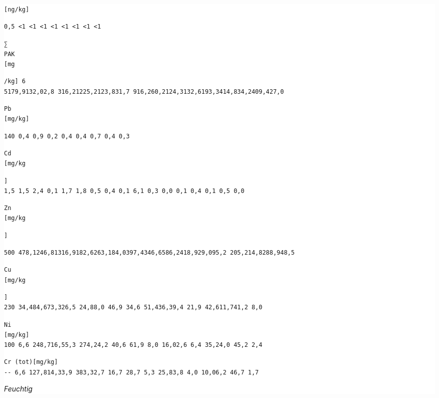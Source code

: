 ```
[ng/kg]
```
```
0,5 <1 <1 <1 <1 <1 <1 <1 <1
```
```
∑
PAK
[mg
```
```
/kg] 6
5179,9132,02,8 316,21225,2123,831,7 916,260,2124,3132,6193,3414,834,2409,427,0
```
```
Pb
[mg/kg]
```
```
140 0,4 0,9 0,2 0,4 0,4 0,7 0,4 0,3
```
```
Cd
[mg/kg
```
```
]
1,5 1,5 2,4 0,1 1,7 1,8 0,5 0,4 0,1 6,1 0,3 0,0 0,1 0,4 0,1 0,5 0,0
```
```
Zn
[mg/kg
```
```
]
```
```
500 478,1246,81316,9182,6263,184,0397,4346,6586,2418,929,095,2 205,214,8288,948,5
```
```
Cu
[mg/kg
```
```
]
230 34,484,673,326,5 24,88,0 46,9 34,6 51,436,39,4 21,9 42,611,741,2 8,0
```
```
Ni
[mg/kg]
100 6,6 248,716,55,3 274,24,2 40,6 61,9 8,0 16,02,6 6,4 35,24,0 45,2 2,4
```
```
Cr (tot)[mg/kg]
-- 6,6 127,814,33,9 383,32,7 16,7 28,7 5,3 25,83,8 4,0 10,06,2 46,7 1,7
```
_Feuchtig_
